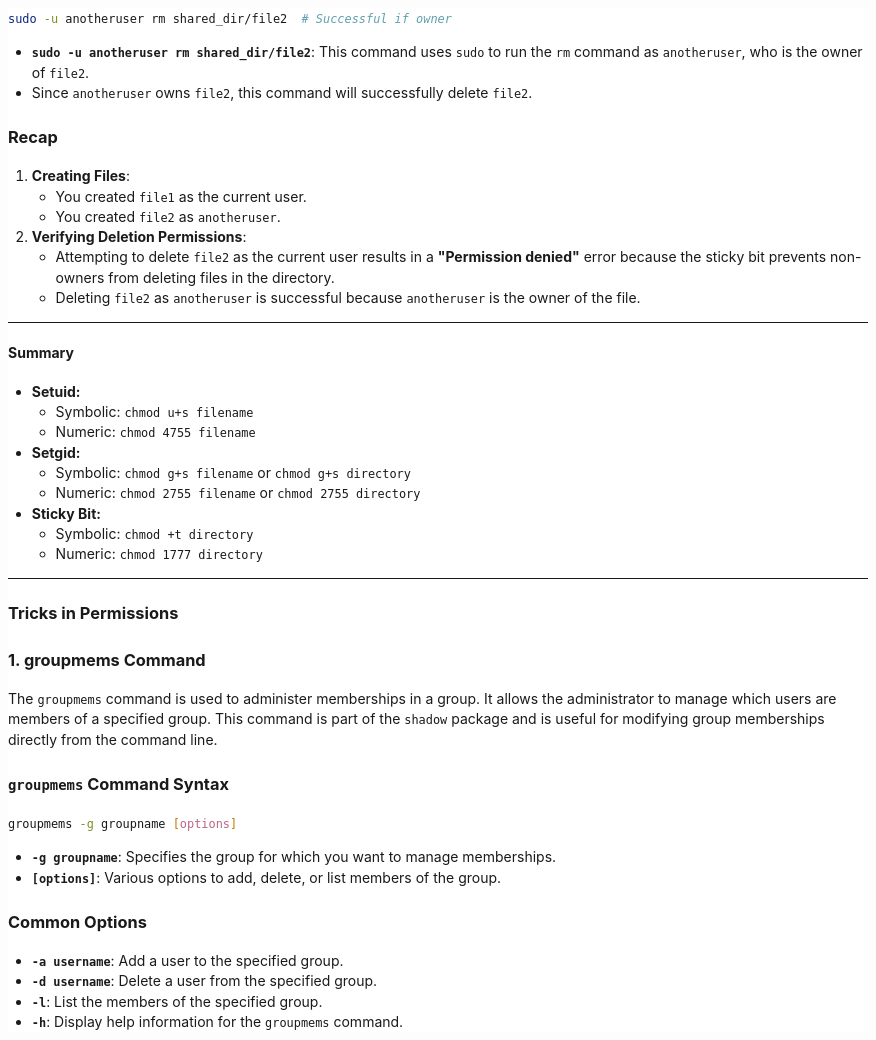    ```bash
   sudo -u anotheruser rm shared_dir/file2  # Successful if owner
   ```

   - **`sudo -u anotheruser rm shared_dir/file2`**: This command uses `sudo` to run the `rm` command as `anotheruser`, who is the owner of `file2`.
   - Since `anotheruser` owns `file2`, this command will successfully delete `file2`.

   ### Recap

   1. **Creating Files**:
      - You created `file1` as the current user.
      - You created `file2` as `anotheruser`.
   2. **Verifying Deletion Permissions**:
      - Attempting to delete `file2` as the current user results in a **"Permission denied"** error because the sticky bit prevents non-owners from deleting files in the directory.
      - Deleting `file2` as `anotheruser` is successful because `anotheruser` is the owner of the file.

   --------------------------------------------------------------

   #### Summary

   - **Setuid:**
     - Symbolic: `chmod u+s filename`
     - Numeric: `chmod 4755 filename`
   - **Setgid:**
     - Symbolic: `chmod g+s filename` or `chmod g+s directory`
     - Numeric: `chmod 2755 filename` or `chmod 2755 directory`
   - **Sticky Bit:**
     - Symbolic: `chmod +t directory`
     - Numeric: `chmod 1777 directory`

---------------------------------------------------

### Tricks in Permissions

### 1. groupmems Command

The `groupmems` command is used to administer memberships in a group. It allows the administrator to manage which users are members of a specified group. This command is part of the `shadow` package and is useful for modifying group memberships directly from the command line.

### `groupmems` Command Syntax

```bash
groupmems -g groupname [options]
```

- **`-g groupname`**: Specifies the group for which you want to manage memberships.
- **`[options]`**: Various options to add, delete, or list members of the group.

### Common Options

- **`-a username`**: Add a user to the specified group.
- **`-d username`**: Delete a user from the specified group.
- **`-l`**: List the members of the specified group.
- **`-h`**: Display help information for the `groupmems` command.
